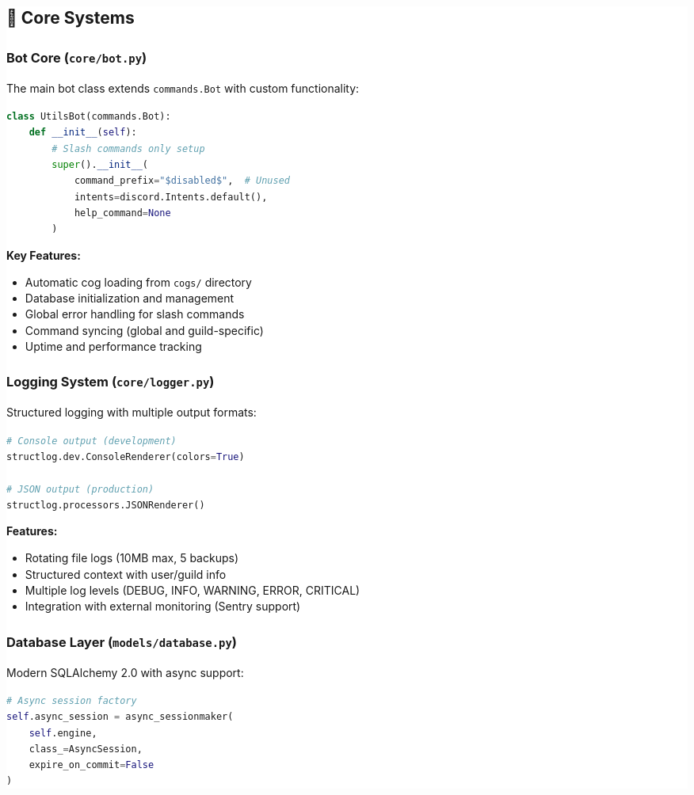 ## 🔧 Core Systems

### Bot Core (`core/bot.py`)

The main bot class extends `commands.Bot` with custom functionality:

```python
class UtilsBot(commands.Bot):
    def __init__(self):
        # Slash commands only setup
        super().__init__(
            command_prefix="$disabled$",  # Unused
            intents=discord.Intents.default(),
            help_command=None
        )
```

**Key Features:**
- Automatic cog loading from `cogs/` directory
- Database initialization and management
- Global error handling for slash commands
- Command syncing (global and guild-specific)
- Uptime and performance tracking

### Logging System (`core/logger.py`)

Structured logging with multiple output formats:

```python
# Console output (development)
structlog.dev.ConsoleRenderer(colors=True)

# JSON output (production)
structlog.processors.JSONRenderer()
```

**Features:**
- Rotating file logs (10MB max, 5 backups)
- Structured context with user/guild info
- Multiple log levels (DEBUG, INFO, WARNING, ERROR, CRITICAL)
- Integration with external monitoring (Sentry support)

### Database Layer (`models/database.py`)

Modern SQLAlchemy 2.0 with async support:

```python
# Async session factory
self.async_session = async_sessionmaker(
    self.engine,
    class_=AsyncSession,
    expire_on_commit=False
)
```
